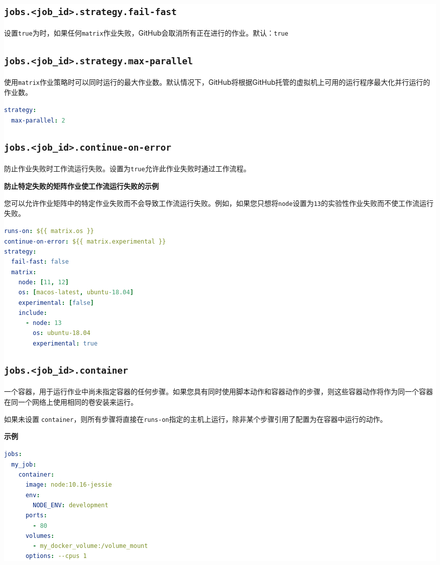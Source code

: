 ## `jobs.<job_id>.strategy.fail-fast`

设置`true`为时，如果任何`matrix`作业失败，GitHub会取消所有正在进行的作业。默认：`true`

## `jobs.<job_id>.strategy.max-parallel`

使用`matrix`作业策略时可以同时运行的最大作业数。默认情况下，GitHub将根据GitHub托管的虚拟机上可用的运行程序最大化并行运行的作业数。

```yaml
strategy:
  max-parallel: 2
```

## `jobs.<job_id>.continue-on-error`

防止作业失败时工作流运行失败。设置为`true`允许此作业失败时通过工作流程。

**防止特定失败的矩阵作业使工作流运行失败的示例**

您可以允许作业矩阵中的特定作业失败而不会导致工作流运行失败。例如，如果您只想将`node`设置为`13`的实验性作业失败而不使工作流运行失败。

```yaml
runs-on: ${{ matrix.os }}
continue-on-error: ${{ matrix.experimental }}
strategy:
  fail-fast: false
  matrix:
    node: [11, 12]
    os: [macos-latest, ubuntu-18.04]
    experimental: [false]
    include:
      - node: 13
        os: ubuntu-18.04
        experimental: true
```

## `jobs.<job_id>.container`

一个容器，用于运行作业中尚未指定容器的任何步骤。如果您具有同时使用脚本动作和容器动作的步骤，则这些容器动作将作为同一个容器在同一个网络上使用相同的卷安装来运行。

如果未设置 `container`，则所有步骤将直接在`runs-on`指定的主机上运行，除非某个步骤引用了配置为在容器中运行的动作。

**示例**

```yaml
jobs:
  my_job:
    container:
      image: node:10.16-jessie
      env:
        NODE_ENV: development
      ports:
        - 80
      volumes:
        - my_docker_volume:/volume_mount
      options: --cpus 1
```
